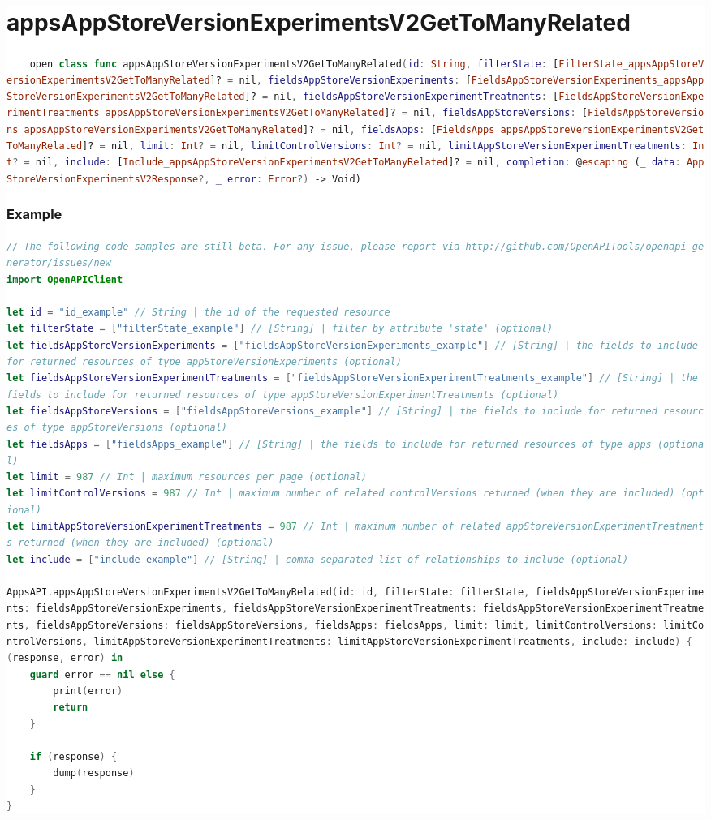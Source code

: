 # **appsAppStoreVersionExperimentsV2GetToManyRelated**
```swift
    open class func appsAppStoreVersionExperimentsV2GetToManyRelated(id: String, filterState: [FilterState_appsAppStoreVersionExperimentsV2GetToManyRelated]? = nil, fieldsAppStoreVersionExperiments: [FieldsAppStoreVersionExperiments_appsAppStoreVersionExperimentsV2GetToManyRelated]? = nil, fieldsAppStoreVersionExperimentTreatments: [FieldsAppStoreVersionExperimentTreatments_appsAppStoreVersionExperimentsV2GetToManyRelated]? = nil, fieldsAppStoreVersions: [FieldsAppStoreVersions_appsAppStoreVersionExperimentsV2GetToManyRelated]? = nil, fieldsApps: [FieldsApps_appsAppStoreVersionExperimentsV2GetToManyRelated]? = nil, limit: Int? = nil, limitControlVersions: Int? = nil, limitAppStoreVersionExperimentTreatments: Int? = nil, include: [Include_appsAppStoreVersionExperimentsV2GetToManyRelated]? = nil, completion: @escaping (_ data: AppStoreVersionExperimentsV2Response?, _ error: Error?) -> Void)
```



### Example
```swift
// The following code samples are still beta. For any issue, please report via http://github.com/OpenAPITools/openapi-generator/issues/new
import OpenAPIClient

let id = "id_example" // String | the id of the requested resource
let filterState = ["filterState_example"] // [String] | filter by attribute 'state' (optional)
let fieldsAppStoreVersionExperiments = ["fieldsAppStoreVersionExperiments_example"] // [String] | the fields to include for returned resources of type appStoreVersionExperiments (optional)
let fieldsAppStoreVersionExperimentTreatments = ["fieldsAppStoreVersionExperimentTreatments_example"] // [String] | the fields to include for returned resources of type appStoreVersionExperimentTreatments (optional)
let fieldsAppStoreVersions = ["fieldsAppStoreVersions_example"] // [String] | the fields to include for returned resources of type appStoreVersions (optional)
let fieldsApps = ["fieldsApps_example"] // [String] | the fields to include for returned resources of type apps (optional)
let limit = 987 // Int | maximum resources per page (optional)
let limitControlVersions = 987 // Int | maximum number of related controlVersions returned (when they are included) (optional)
let limitAppStoreVersionExperimentTreatments = 987 // Int | maximum number of related appStoreVersionExperimentTreatments returned (when they are included) (optional)
let include = ["include_example"] // [String] | comma-separated list of relationships to include (optional)

AppsAPI.appsAppStoreVersionExperimentsV2GetToManyRelated(id: id, filterState: filterState, fieldsAppStoreVersionExperiments: fieldsAppStoreVersionExperiments, fieldsAppStoreVersionExperimentTreatments: fieldsAppStoreVersionExperimentTreatments, fieldsAppStoreVersions: fieldsAppStoreVersions, fieldsApps: fieldsApps, limit: limit, limitControlVersions: limitControlVersions, limitAppStoreVersionExperimentTreatments: limitAppStoreVersionExperimentTreatments, include: include) { (response, error) in
    guard error == nil else {
        print(error)
        return
    }

    if (response) {
        dump(response)
    }
}
```
